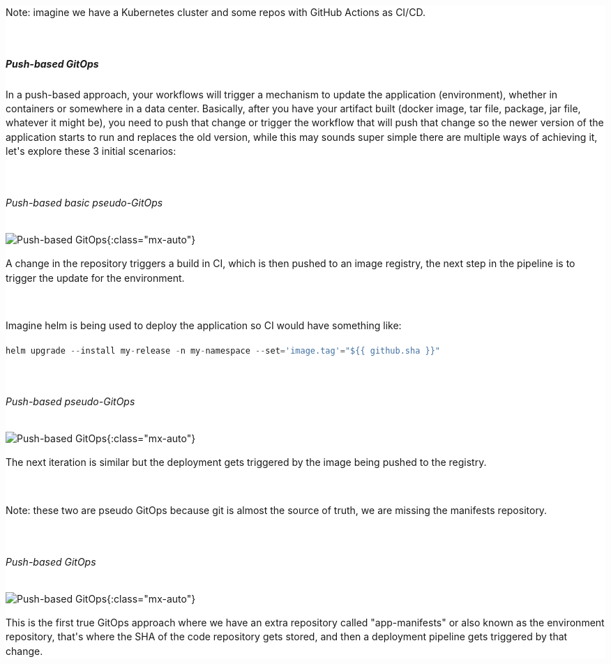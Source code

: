 Note: imagine we have a Kubernetes cluster and some repos with GitHub Actions as CI/CD.

<br />

##### Push-based GitOps
In a push-based approach, your workflows will trigger a mechanism to update the application (environment), whether in containers 
or somewhere in a data center. Basically, after you have your artifact built (docker image, tar file, package, jar file, whatever it might be),
you need to push that change or trigger the workflow that will push that change so the newer version of the application starts to run and replaces
the old version, while this may sounds super simple there are multiple ways of achieving it, let's explore these 3
initial scenarios:

<br />

###### Push-based basic pseudo-GitOps
![Push-based GitOps](/images/push-based-basic.png){:class="mx-auto"}

A change in the repository triggers a build in CI, which is then pushed to an image registry, the next step in the
pipeline is to trigger the update for the environment.

<br />

Imagine helm is being used to deploy the application so CI would have something like: 

```elixir
helm upgrade --install my-release -n my-namespace --set='image.tag'="${{ github.sha }}" 
```

<br />

###### Push-based pseudo-GitOps
![Push-based GitOps](/images/push-based-alternative.png){:class="mx-auto"}

The next iteration is similar but the deployment gets triggered by the image being pushed to the registry.

<br />

Note: these two are pseudo GitOps because git is almost the source of truth, we are missing the manifests repository.

<br />

###### Push-based GitOps
![Push-based GitOps](/images/push-based-alternative-pro.png){:class="mx-auto"}

This is the first true GitOps approach where we have an extra repository called "app-manifests" or also known as the
environment repository, that's where the SHA of the code repository gets stored, and then a deployment pipeline gets
triggered by that change.
